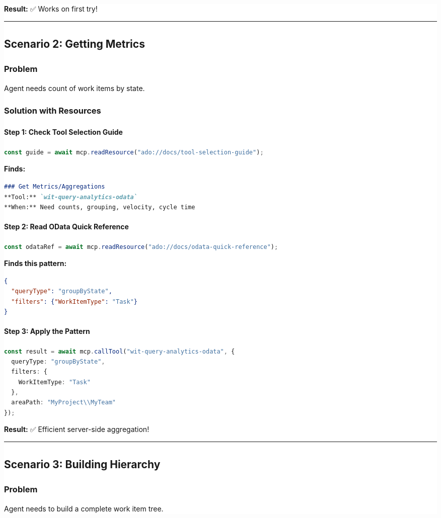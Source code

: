 **Result:** ✅ Works on first try!

---

## Scenario 2: Getting Metrics

### Problem
Agent needs count of work items by state.

### Solution with Resources

#### Step 1: Check Tool Selection Guide
```typescript
const guide = await mcp.readResource("ado://docs/tool-selection-guide");
```

**Finds:**
```markdown
### Get Metrics/Aggregations
**Tool:** `wit-query-analytics-odata`
**When:** Need counts, grouping, velocity, cycle time
```

#### Step 2: Read OData Quick Reference
```typescript
const odataRef = await mcp.readResource("ado://docs/odata-quick-reference");
```

**Finds this pattern:**
```json
{
  "queryType": "groupByState",
  "filters": {"WorkItemType": "Task"}
}
```

#### Step 3: Apply the Pattern
```typescript
const result = await mcp.callTool("wit-query-analytics-odata", {
  queryType: "groupByState",
  filters: {
    WorkItemType: "Task"
  },
  areaPath: "MyProject\\MyTeam"
});
```

**Result:** ✅ Efficient server-side aggregation!

---

## Scenario 3: Building Hierarchy

### Problem
Agent needs to build a complete work item tree.
